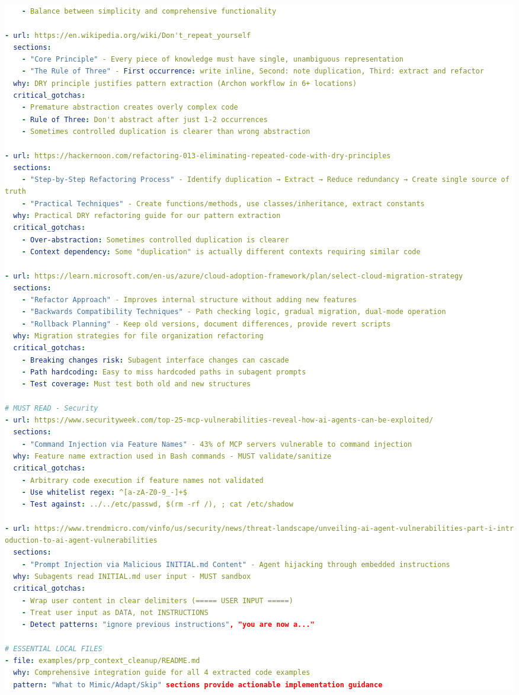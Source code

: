 ```yaml
    - Balance between simplicity and comprehensive functionality

- url: https://en.wikipedia.org/wiki/Don't_repeat_yourself
  sections:
    - "Core Principle" - Every piece of knowledge must have single, unambiguous representation
    - "The Rule of Three" - First occurrence: write inline, Second: note duplication, Third: extract and refactor
  why: DRY principle justifies pattern extraction (Archon workflow in 6+ locations)
  critical_gotchas:
    - Premature abstraction creates overly complex code
    - Rule of Three: Don't abstract after just 1-2 occurrences
    - Sometimes controlled duplication is clearer than wrong abstraction

- url: https://hackernoon.com/refactoring-013-eliminating-repeated-code-with-dry-principles
  sections:
    - "Step-by-Step Refactoring Process" - Identify duplication → Extract → Reduce redundancy → Create single source of truth
    - "Practical Techniques" - Create functions/methods, use classes/inheritance, extract constants
  why: Practical DRY refactoring guide for our pattern extraction
  critical_gotchas:
    - Over-abstraction: Sometimes controlled duplication is clearer
    - Context dependency: Some "duplication" is actually different contexts requiring similar code

- url: https://learn.microsoft.com/en-us/azure/cloud-adoption-framework/plan/select-cloud-migration-strategy
  sections:
    - "Refactor Approach" - Improves internal structure without adding new features
    - "Backwards Compatibility Techniques" - Path checking logic, gradual migration, dual-mode operation
    - "Rollback Planning" - Keep old versions, document differences, provide revert scripts
  why: Migration strategies for file organization refactoring
  critical_gotchas:
    - Breaking changes risk: Subagent interface changes can cascade
    - Path hardcoding: Easy to miss hardcoded paths in subagent prompts
    - Test coverage: Must test both old and new structures

# MUST READ - Security
- url: https://www.securityweek.com/top-25-mcp-vulnerabilities-reveal-how-ai-agents-can-be-exploited/
  sections:
    - "Command Injection via Feature Names" - 43% of MCP servers vulnerable to command injection
  why: Feature name extraction used in Bash commands - MUST validate/sanitize
  critical_gotchas:
    - Arbitrary code execution if feature names not validated
    - Use whitelist regex: ^[a-zA-Z0-9_-]+$
    - Test against: ../../etc/passwd, $(rm -rf /), ; cat /etc/shadow

- url: https://www.trendmicro.com/vinfo/us/security/news/threat-landscape/unveiling-ai-agent-vulnerabilities-part-i-introduction-to-ai-agent-vulnerabilities
  sections:
    - "Prompt Injection via Malicious INITIAL.md Content" - Agent hijacking through embedded instructions
  why: Subagents read INITIAL.md user input - MUST sandbox
  critical_gotchas:
    - Wrap user content in clear delimiters (===== USER INPUT =====)
    - Treat user input as DATA, not INSTRUCTIONS
    - Detect patterns: "ignore previous instructions", "you are now a..."

# ESSENTIAL LOCAL FILES
- file: examples/prp_context_cleanup/README.md
  why: Comprehensive integration guide for all 4 extracted code examples
  pattern: "What to Mimic/Adapt/Skip" sections provide actionable implementation guidance

```
